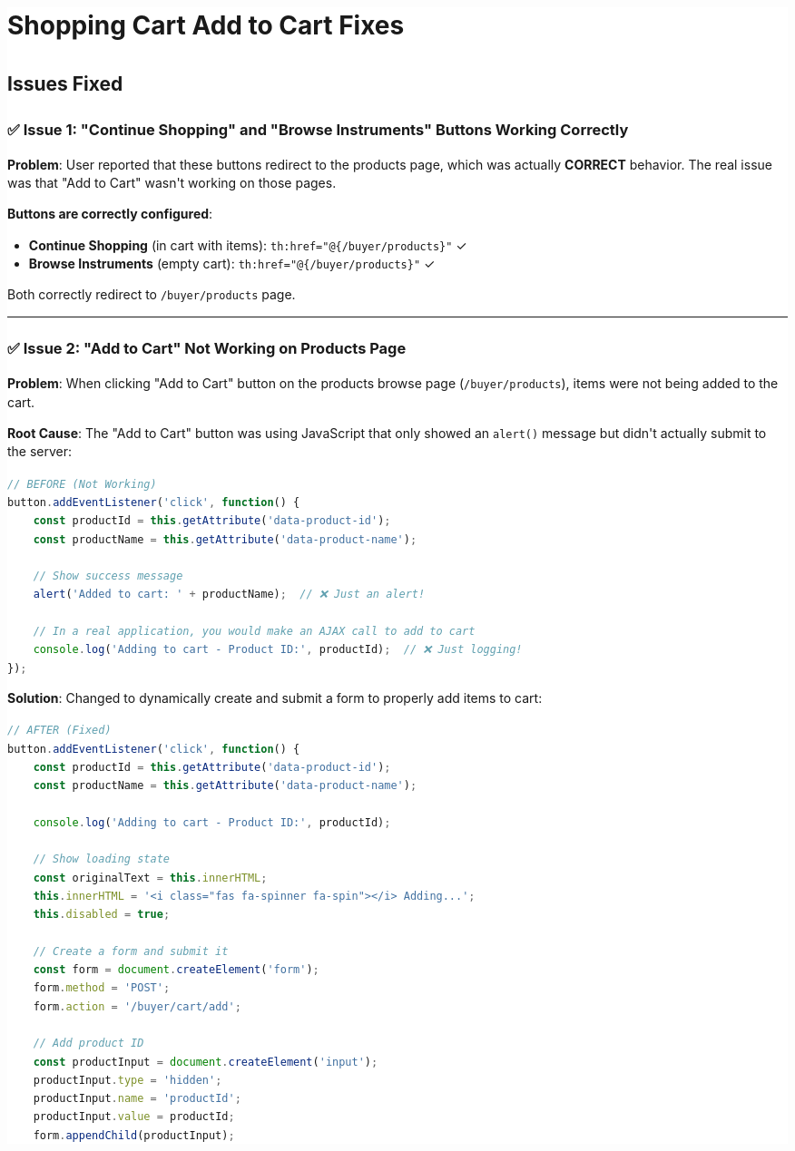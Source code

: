 # Shopping Cart Add to Cart Fixes

## Issues Fixed

### ✅ Issue 1: "Continue Shopping" and "Browse Instruments" Buttons Working Correctly
**Problem**: User reported that these buttons redirect to the products page, which was actually **CORRECT** behavior. The real issue was that "Add to Cart" wasn't working on those pages.

**Buttons are correctly configured**:
- **Continue Shopping** (in cart with items): `th:href="@{/buyer/products}"` ✓
- **Browse Instruments** (empty cart): `th:href="@{/buyer/products}"` ✓

Both correctly redirect to `/buyer/products` page.

---

### ✅ Issue 2: "Add to Cart" Not Working on Products Page
**Problem**: When clicking "Add to Cart" button on the products browse page (`/buyer/products`), items were not being added to the cart.

**Root Cause**: The "Add to Cart" button was using JavaScript that only showed an `alert()` message but didn't actually submit to the server:

```javascript
// BEFORE (Not Working)
button.addEventListener('click', function() {
    const productId = this.getAttribute('data-product-id');
    const productName = this.getAttribute('data-product-name');
    
    // Show success message
    alert('Added to cart: ' + productName);  // ❌ Just an alert!
    
    // In a real application, you would make an AJAX call to add to cart
    console.log('Adding to cart - Product ID:', productId);  // ❌ Just logging!
});
```

**Solution**: Changed to dynamically create and submit a form to properly add items to cart:

```javascript
// AFTER (Fixed)
button.addEventListener('click', function() {
    const productId = this.getAttribute('data-product-id');
    const productName = this.getAttribute('data-product-name');

    console.log('Adding to cart - Product ID:', productId);

    // Show loading state
    const originalText = this.innerHTML;
    this.innerHTML = '<i class="fas fa-spinner fa-spin"></i> Adding...';
    this.disabled = true;

    // Create a form and submit it
    const form = document.createElement('form');
    form.method = 'POST';
    form.action = '/buyer/cart/add';

    // Add product ID
    const productInput = document.createElement('input');
    productInput.type = 'hidden';
    productInput.name = 'productId';
    productInput.value = productId;
    form.appendChild(productInput);
```
